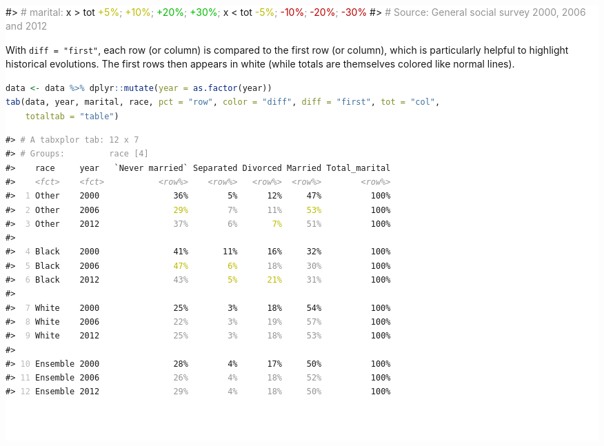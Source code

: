 #&gt; <span style='color: #949494;'># marital: </span>x &gt; tot <span style='color: #BBBB00;'>+5%</span><span style='color: #949494;'>; </span><span style='color: #BBBB00;'>+10%</span><span style='color: #949494;'>; </span><span style='color: #00BB00;'>+20%</span><span style='color: #949494;'>; </span><span style='color: #00BB00;'>+30%</span><span style='color: #949494;'>; </span>x &lt; tot <span style='color: #BBBB00;'>-5%</span><span style='color: #949494;'>; </span><span style='color: #BB0000;'>-10%</span><span style='color: #949494;'>; </span><span style='color: #BB0000;'>-20%</span><span style='color: #949494;'>; </span><span style='color: #BB0000;'>-30%</span>
#&gt; <span style='color: #949494;'># Source: General social survey 2000, 2006 and 2012</span>
</code></pre>

With `diff = "first"`, each row (or column) is compared to the first row
(or column), which is particularly helpful to highlight historical
evolutions. The first rows then appears in white (while totals are
themselves colored like normal lines).

``` r
data <- data %>% dplyr::mutate(year = as.factor(year))
tab(data, year, marital, race, pct = "row", color = "diff", diff = "first", tot = "col",
    totaltab = "table")
```

<pre class="r-output"><code>#&gt; <span style='color: #949494;'># A tabxplor tab: 12 x 7</span>
#&gt; <span style='color: #949494;'># Groups:         race [4]</span>
#&gt;    race     year   `Never married` Separated Divorced Married Total_marital
#&gt;    <span style='color: #949494; font-style: italic;'>&lt;fct&gt;</span>    <span style='color: #949494; font-style: italic;'>&lt;fct&gt; </span>          <span style='color: #949494; font-style: italic;'>&lt;row%&gt;</span>    <span style='color: #949494; font-style: italic;'>&lt;row%&gt;</span>   <span style='color: #949494; font-style: italic;'>&lt;row%&gt;</span>  <span style='color: #949494; font-style: italic;'>&lt;row%&gt;</span>        <span style='color: #949494; font-style: italic;'>&lt;row%&gt;</span>
#&gt; <span style='color: #BCBCBC;'> 1</span> Other    2000               36%        5%      12%     47%          100%
#&gt; <span style='color: #BCBCBC;'> 2</span> Other    2006               <span style='color: #BBBB00;'>29%</span>        <span style='color: #949494;'>7%</span>      <span style='color: #949494;'>11%</span>     <span style='color: #BBBB00;'>53%</span>          100%
#&gt; <span style='color: #BCBCBC;'> 3</span> Other    2012               <span style='color: #949494;'>37%</span>        <span style='color: #949494;'>6%</span>       <span style='color: #BBBB00;'>7%</span>     <span style='color: #949494;'>51%</span>          100%
#&gt; 
#&gt; <span style='color: #BCBCBC;'> 4</span> Black    2000               41%       11%      16%     32%          100%
#&gt; <span style='color: #BCBCBC;'> 5</span> Black    2006               <span style='color: #BBBB00;'>47%</span>        <span style='color: #BBBB00;'>6%</span>      <span style='color: #949494;'>18%</span>     <span style='color: #949494;'>30%</span>          100%
#&gt; <span style='color: #BCBCBC;'> 6</span> Black    2012               <span style='color: #949494;'>43%</span>        <span style='color: #BBBB00;'>5%</span>      <span style='color: #BBBB00;'>21%</span>     <span style='color: #949494;'>31%</span>          100%
#&gt; 
#&gt; <span style='color: #BCBCBC;'> 7</span> White    2000               25%        3%      18%     54%          100%
#&gt; <span style='color: #BCBCBC;'> 8</span> White    2006               <span style='color: #949494;'>22%</span>        <span style='color: #949494;'>3%</span>      <span style='color: #949494;'>19%</span>     <span style='color: #949494;'>57%</span>          100%
#&gt; <span style='color: #BCBCBC;'> 9</span> White    2012               <span style='color: #949494;'>25%</span>        <span style='color: #949494;'>3%</span>      <span style='color: #949494;'>18%</span>     <span style='color: #949494;'>53%</span>          100%
#&gt; 
#&gt; <span style='color: #BCBCBC;'>10</span> Ensemble 2000               28%        4%      17%     50%          100%
#&gt; <span style='color: #BCBCBC;'>11</span> Ensemble 2006               <span style='color: #949494;'>26%</span>        <span style='color: #949494;'>4%</span>      <span style='color: #949494;'>18%</span>     <span style='color: #949494;'>52%</span>          100%
#&gt; <span style='color: #BCBCBC;'>12</span> Ensemble 2012               <span style='color: #949494;'>29%</span>        <span style='color: #949494;'>4%</span>      <span style='color: #949494;'>18%</span>     <span style='color: #949494;'>50%</span>          100%